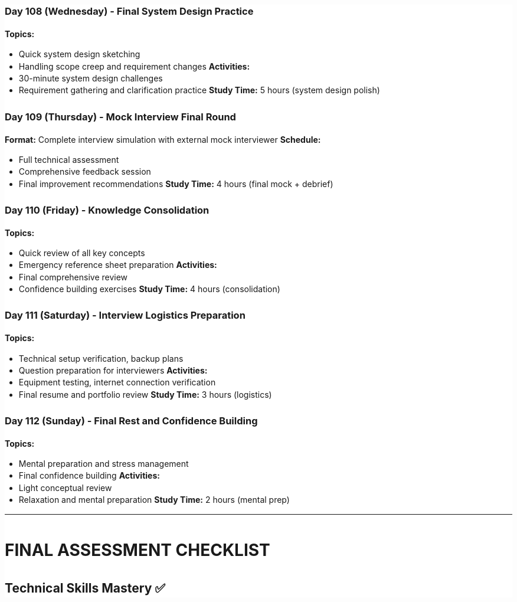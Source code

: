 ### Day 108 (Wednesday) - Final System Design Practice
**Topics:**
- Quick system design sketching
- Handling scope creep and requirement changes
**Activities:**
- 30-minute system design challenges
- Requirement gathering and clarification practice
**Study Time:** 5 hours (system design polish)

### Day 109 (Thursday) - Mock Interview Final Round
**Format:** Complete interview simulation with external mock interviewer
**Schedule:**
- Full technical assessment
- Comprehensive feedback session
- Final improvement recommendations
**Study Time:** 4 hours (final mock + debrief)

### Day 110 (Friday) - Knowledge Consolidation
**Topics:**
- Quick review of all key concepts
- Emergency reference sheet preparation
**Activities:**
- Final comprehensive review
- Confidence building exercises
**Study Time:** 4 hours (consolidation)

### Day 111 (Saturday) - Interview Logistics Preparation
**Topics:**
- Technical setup verification, backup plans
- Question preparation for interviewers
**Activities:**
- Equipment testing, internet connection verification
- Final resume and portfolio review
**Study Time:** 3 hours (logistics)

### Day 112 (Sunday) - Final Rest and Confidence Building
**Topics:**
- Mental preparation and stress management
- Final confidence building
**Activities:**
- Light conceptual review
- Relaxation and mental preparation
**Study Time:** 2 hours (mental prep)

---

# FINAL ASSESSMENT CHECKLIST

## Technical Skills Mastery ✅
